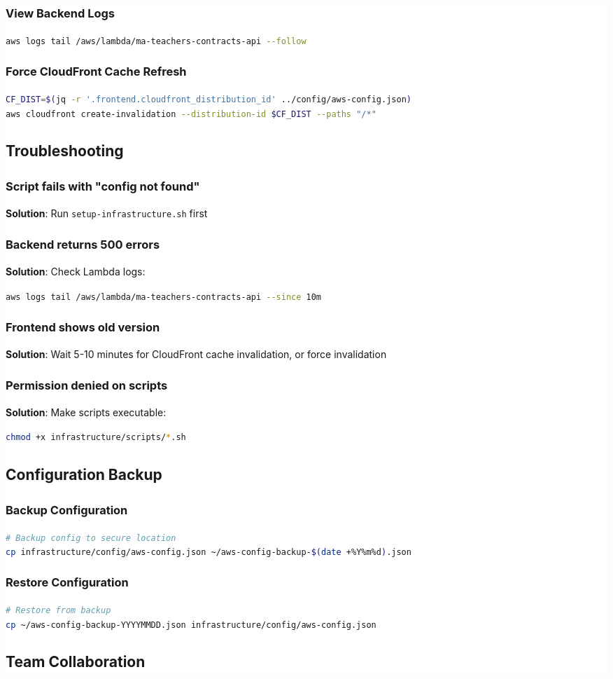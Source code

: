 ### View Backend Logs

```bash
aws logs tail /aws/lambda/ma-teachers-contracts-api --follow
```

### Force CloudFront Cache Refresh

```bash
CF_DIST=$(jq -r '.frontend.cloudfront_distribution_id' ../config/aws-config.json)
aws cloudfront create-invalidation --distribution-id $CF_DIST --paths "/*"
```

## Troubleshooting

### Script fails with "config not found"
**Solution**: Run `setup-infrastructure.sh` first

### Backend returns 500 errors
**Solution**: Check Lambda logs:
```bash
aws logs tail /aws/lambda/ma-teachers-contracts-api --since 10m
```

### Frontend shows old version
**Solution**: Wait 5-10 minutes for CloudFront cache invalidation, or force invalidation

### Permission denied on scripts
**Solution**: Make scripts executable:
```bash
chmod +x infrastructure/scripts/*.sh
```

## Configuration Backup

### Backup Configuration

```bash
# Backup config to secure location
cp infrastructure/config/aws-config.json ~/aws-config-backup-$(date +%Y%m%d).json
```

### Restore Configuration

```bash
# Restore from backup
cp ~/aws-config-backup-YYYYMMDD.json infrastructure/config/aws-config.json
```

## Team Collaboration
